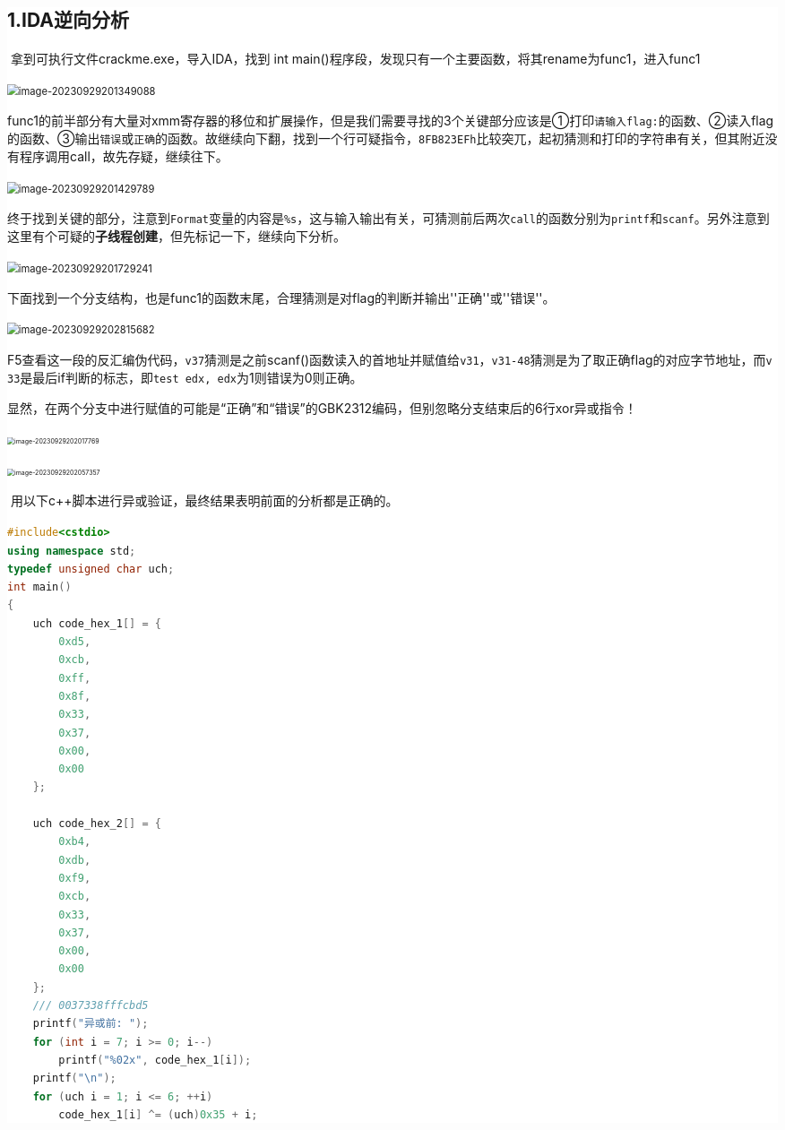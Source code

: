 ## 1.IDA逆向分析

​	拿到可执行文件crackme.exe，导入IDA，找到 int main()程序段，发现只有一个主要函数，将其rename为func1，进入func1

<img src="C:\Users\zai\AppData\Roaming\Typora\typora-user-images\image-20230929201349088.png" alt="image-20230929201349088" style="zoom: 80%;" />

​	func1的前半部分有大量对xmm寄存器的移位和扩展操作，但是我们需要寻找的3个关键部分应该是①打印`请输入flag:`的函数、②读入flag的函数、③输出`错误`或`正确`的函数。故继续向下翻，找到一个行可疑指令，`8FB823EFh`比较突兀，起初猜测和打印的字符串有关，但其附近没有程序调用call，故先存疑，继续往下。

<img src="C:\Users\zai\AppData\Roaming\Typora\typora-user-images\image-20230929201429789.png" alt="image-20230929201429789" style="zoom: 80%;" />

​	终于找到关键的部分，注意到`Format`变量的内容是`%s`，这与输入输出有关，可猜测前后两次`call`的函数分别为`printf`和`scanf`。另外注意到这里有个可疑的**子线程创建**，但先标记一下，继续向下分析。

<img src="C:\Users\zai\AppData\Roaming\Typora\typora-user-images\image-20230929201729241.png" alt="image-20230929201729241" style="zoom: 80%;" />

​	下面找到一个分支结构，也是func1的函数末尾，合理猜测是对flag的判断并输出''正确''或''错误''。

<img src="C:\Users\zai\AppData\Roaming\Typora\typora-user-images\image-20230929202815682.png" alt="image-20230929202815682" style="zoom: 80%;" />

​	F5查看这一段的反汇编伪代码，`v37`猜测是之前scanf()函数读入的首地址并赋值给`v31`，`v31-48`猜测是为了取正确flag的对应字节地址，而`v33`是最后if判断的标志，即`test edx, edx`为1则错误为0则正确。

​	显然，在两个分支中进行赋值的可能是“正确”和“错误”的GBK2312编码，但别忽略分支结束后的6行xor异或指令！

​                                                  <img src="C:\Users\zai\AppData\Roaming\Typora\typora-user-images\image-20230929202017769.png" alt="image-20230929202017769" style="zoom: 50%;" />       

<img src="C:\Users\zai\AppData\Roaming\Typora\typora-user-images\image-20230929202057357.png" alt="image-20230929202057357" style="zoom: 50%;" />

​	用以下c++脚本进行异或验证，最终结果表明前面的分析都是正确的。

```cpp
#include<cstdio>
using namespace std;
typedef unsigned char uch;
int main()
{
    uch code_hex_1[] = {
        0xd5,
        0xcb,
        0xff,
        0x8f,
        0x33,
        0x37,
        0x00,
        0x00
    };

    uch code_hex_2[] = {
        0xb4,
        0xdb,
        0xf9,
        0xcb,
        0x33,
        0x37,
        0x00,
        0x00
    };
    /// 0037338fffcbd5
    printf("异或前: ");
    for (int i = 7; i >= 0; i--)
        printf("%02x", code_hex_1[i]);
    printf("\n");
    for (uch i = 1; i <= 6; ++i)
        code_hex_1[i] ^= (uch)0x35 + i; 
```
